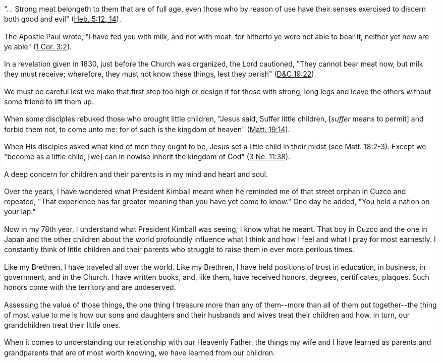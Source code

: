"... Strong meat belongeth to them that are of full age, even those who by
reason of use have their senses exercised to discern both good and evil"
([Heb. 5:12,
14](https://www.lds.org/scriptures/nt/heb/5.12%2C14?lang=eng#11)).

The Apostle Paul wrote, "I have fed you with milk, and not with meat: for
hitherto ye were not able to bear it, neither yet now are ye able" ([1 Cor.
3:2](https://www.lds.org/scriptures/nt/1-cor/3.2?lang=eng#1)).

In a revelation given in 1830, just before the Church was organized, the Lord
cautioned, "They cannot bear meat now, but milk they must receive; wherefore,
they must not know these things, lest they perish" ([D&amp;C
19:22](https://www.lds.org/scriptures/dc-testament/dc/19.22?lang=eng#21)).

We must be careful lest we make that first step too high or design it for
those with strong, long legs and leave the others without some friend to lift
them up.

When some disciples rebuked those who brought little children, "Jesus said,
Suffer little children, [_suffer_ means to permit] and forbid them not, to
come unto me: for of such is the kingdom of heaven" ([Matt.
19:14](https://www.lds.org/scriptures/nt/matt/19.14?lang=eng#13)).

When His disciples asked what kind of men they ought to be, Jesus set a little
child in their midst (see [Matt.
18:2-3](https://www.lds.org/scriptures/nt/matt/18.2-3?lang=eng#1)). Except we
"become as a little child, [we] can in nowise inherit the kingdom of God" ([3
Ne. 11:38](https://www.lds.org/scriptures/bofm/3-ne/11.38?lang=eng#37)).

A deep concern for children and their parents is in my mind and heart and
soul.

Over the years, I have wondered what President Kimball meant when he reminded
me of that street orphan in Cuzco and repeated, "That experience has far
greater meaning than you have yet come to know." One day he added, "You held a
nation on your lap."

Now in my 78th year, I understand what President Kimball was seeing; I know
what he meant. That boy in Cuzco and the one in Japan and the other children
about the world profoundly influence what I think and how I feel and what I
pray for most earnestly. I constantly think of little children and their
parents who struggle to raise them in ever more perilous times.

Like my Brethren, I have traveled all over the world. Like my Brethren, I have
held positions of trust in education, in business, in government, and in the
Church. I have written books, and, like them, have received honors, degrees,
certificates, plaques. Such honors come with the territory and are undeserved.

Assessing the value of those things, the one thing I treasure more than any of
them--more than all of them put together--the thing of most value to me is how
our sons and daughters and their husbands and wives treat their children and
how, in turn, our grandchildren treat their little ones.

When it comes to understanding our relationship with our Heavenly Father, the
things my wife and I have learned as parents and grandparents that are of most
worth knowing, we have learned from our children.
